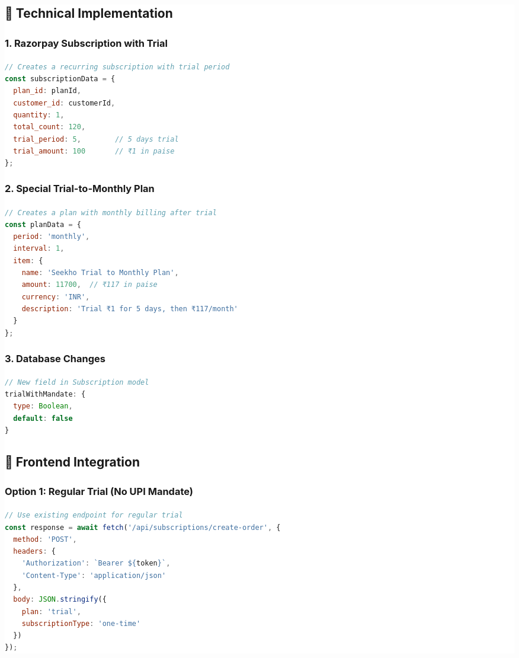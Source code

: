 ```json
```

## 🔧 Technical Implementation

### 1. Razorpay Subscription with Trial
```javascript
// Creates a recurring subscription with trial period
const subscriptionData = {
  plan_id: planId,
  customer_id: customerId,
  quantity: 1,
  total_count: 120,
  trial_period: 5,        // 5 days trial
  trial_amount: 100       // ₹1 in paise
};
```

### 2. Special Trial-to-Monthly Plan
```javascript
// Creates a plan with monthly billing after trial
const planData = {
  period: 'monthly',
  interval: 1,
  item: {
    name: 'Seekho Trial to Monthly Plan',
    amount: 11700,  // ₹117 in paise
    currency: 'INR',
    description: 'Trial ₹1 for 5 days, then ₹117/month'
  }
};
```

### 3. Database Changes
```javascript
// New field in Subscription model
trialWithMandate: {
  type: Boolean,
  default: false
}
```

## 📱 Frontend Integration

### Option 1: Regular Trial (No UPI Mandate)
```javascript
// Use existing endpoint for regular trial
const response = await fetch('/api/subscriptions/create-order', {
  method: 'POST',
  headers: {
    'Authorization': `Bearer ${token}`,
    'Content-Type': 'application/json'
  },
  body: JSON.stringify({
    plan: 'trial',
    subscriptionType: 'one-time'
  })
});
```
